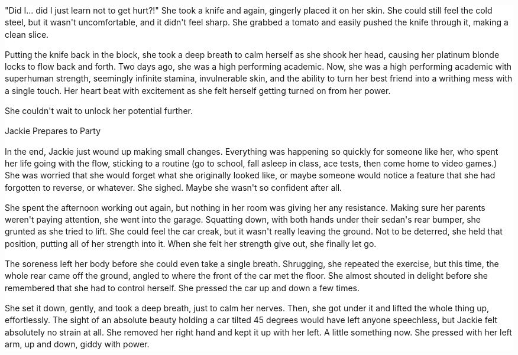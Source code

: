 
"Did I... did I just learn not to get hurt?!" She took a knife and again, gingerly placed it on her skin. She could still feel the cold steel, but it wasn't uncomfortable, and it didn't feel sharp. She grabbed a tomato and easily pushed the knife through it, making a clean slice.





Putting the knife back in the block, she took a deep breath to calm herself as she shook her head, causing her platinum blonde locks to flow back and forth. Two days ago, she was a high performing academic. Now, she was a high performing academic with superhuman strength, seemingly infinite stamina, invulnerable skin, and the ability to turn her best friend into a writhing mess with a single touch. Her heart beat with excitement as she felt herself getting turned on from her power.









She couldn't wait to unlock her potential further.









Jackie Prepares to Party





In the end, Jackie just wound up making small changes. Everything was happening so quickly for someone like her, who spent her life going with the flow, sticking to a routine (go to school, fall asleep in class, ace tests, then come home to video games.) She was worried that she would forget what she originally looked like, or maybe someone would notice a feature that she had forgotten to reverse, or whatever. She sighed. Maybe she wasn't so confident after all.





She spent the afternoon working out again, but nothing in her room was giving her any resistance. Making sure her parents weren't paying attention, she went into the garage. Squatting down, with both hands under their sedan's rear bumper, she grunted as she tried to lift. She could feel the car creak, but it wasn't really leaving the ground. Not to be deterred, she held that position, putting all of her strength into it. When she felt her strength give out, she finally let go.





The soreness left her body before she could even take a single breath. Shrugging, she repeated the exercise, but this time, the whole rear came off the ground, angled to where the front of the car met the floor. She almost shouted in delight before she remembered that she had to control herself. She pressed the car up and down a few times.





She set it down, gently, and took a deep breath, just to calm her nerves. Then, she got under it and lifted the whole thing up, effortlessly. The sight of an absolute beauty holding a car tilted 45 degrees would have left anyone speechless, but Jackie felt absolutely no strain at all. She removed her right hand and kept it up with her left. A little something now. She pressed with her left arm, up and down, giddy with power.
